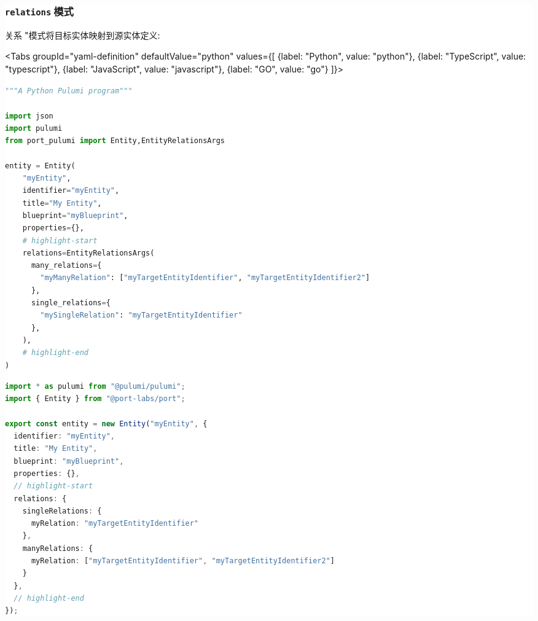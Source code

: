 ### `relations` 模式

关系 "模式将目标实体映射到源实体定义: 

<Tabs groupId="yaml-definition" defaultValue="python" values={[
{label: "Python", value: "python"},
{label: "TypeScript", value: "typescript"},
{label: "JavaScript", value: "javascript"},
{label: "GO", value: "go"}
]}>

<TabItem value="python">

```python showLineNumbers
"""A Python Pulumi program"""

import json
import pulumi
from port_pulumi import Entity,EntityRelationsArgs

entity = Entity(
    "myEntity",
    identifier="myEntity",
    title="My Entity",
    blueprint="myBlueprint",
    properties={},
    # highlight-start
    relations=EntityRelationsArgs(
      many_relations={
        "myManyRelation": ["myTargetEntityIdentifier", "myTargetEntityIdentifier2"]
      },
      single_relations={
        "mySingleRelation": "myTargetEntityIdentifier"
      },
    ),
    # highlight-end
)
```

</TabItem>

<TabItem value="typescript">

```typescript showLineNumbers
import * as pulumi from "@pulumi/pulumi";
import { Entity } from "@port-labs/port";

export const entity = new Entity("myEntity", {
  identifier: "myEntity",
  title: "My Entity",
  blueprint: "myBlueprint",
  properties: {},
  // highlight-start
  relations: {
    singleRelations: {
      myRelation: "myTargetEntityIdentifier"
    },
    manyRelations: {
      myRelation: ["myTargetEntityIdentifier", "myTargetEntityIdentifier2"]
    }
  },
  // highlight-end
});
```
